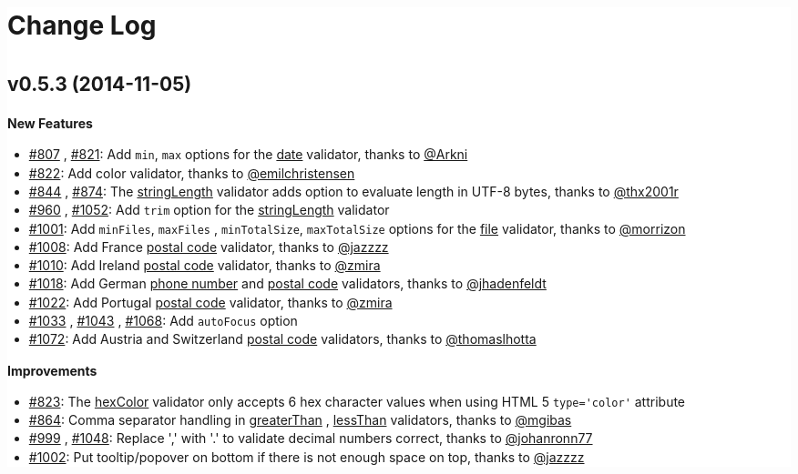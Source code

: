 # Change Log

## v0.5.3 (2014-11-05)

__New Features__

* [#807](https://github.com/nghuuphuoc/bootstrapvalidator/issues/807)
  , [#821](https://github.com/nghuuphuoc/bootstrapvalidator/pull/821): Add ```min```, ```max``` options for
  the [date](http://bootstrapvalidator.com/validators/date/) validator, thanks to [@Arkni](https://github.com/Arkni)
* [#822](https://github.com/nghuuphuoc/bootstrapvalidator/pull/822): Add color validator, thanks
  to [@emilchristensen](https://github.com/emilchristensen)
* [#844](https://github.com/nghuuphuoc/bootstrapvalidator/pull/844)
  , [#874](https://github.com/nghuuphuoc/bootstrapvalidator/pull/874):
  The [stringLength](http://bootstrapvalidator.com/validators/stringLength/) validator adds option to evaluate length in
  UTF-8 bytes, thanks to [@thx2001r](https://github.com/thx2001r)
* [#960](https://github.com/nghuuphuoc/bootstrapvalidator/issues/960)
  , [#1052](https://github.com/nghuuphuoc/bootstrapvalidator/issues/1052): Add ```trim``` option for
  the [stringLength](http://bootstrapvalidator.com/validators/stringLength/) validator
* [#1001](https://github.com/nghuuphuoc/bootstrapvalidator/pull/1001): Add ```minFiles```, ```maxFiles```
  , ```minTotalSize```, ```maxTotalSize``` options for the [file](http://bootstrapvalidator.com/validators/file/)
  validator, thanks to [@morrizon](https://github.com/morrizon)
* [#1008](https://github.com/nghuuphuoc/bootstrapvalidator/pull/1008): Add
  France [postal code](http://bootstrapvalidator.com/validators/zipCode/) validator, thanks
  to [@jazzzz](https://github.com/jazzzz)
* [#1010](https://github.com/nghuuphuoc/bootstrapvalidator/pull/1010): Add
  Ireland [postal code](http://bootstrapvalidator.com/validators/zipCode/) validator, thanks
  to [@zmira](https://github.com/zmira)
* [#1018](https://github.com/nghuuphuoc/bootstrapvalidator/pull/1018): Add
  German [phone number](http://bootstrapvalidator.com/validators/phone/)
  and [postal code](http://bootstrapvalidator.com/validators/zipCode/) validators, thanks
  to [@jhadenfeldt](https://github.com/jhadenfeldt)
* [#1022](https://github.com/nghuuphuoc/bootstrapvalidator/pull/1022): Add
  Portugal [postal code](http://bootstrapvalidator.com/validators/zipCode/) validator, thanks
  to [@zmira](https://github.com/zmira)
* [#1033](https://github.com/nghuuphuoc/bootstrapvalidator/issues/1033)
  , [#1043](https://github.com/nghuuphuoc/bootstrapvalidator/issues/1043)
  , [#1068](https://github.com/nghuuphuoc/bootstrapvalidator/issues/1068): Add ```autoFocus``` option
* [#1072](https://github.com/nghuuphuoc/bootstrapvalidator/pull/1072): Add Austria and
  Switzerland [postal code](http://bootstrapvalidator.com/validators/zipCode/) validators, thanks
  to [@thomaslhotta](https://github.com/thomaslhotta)

__Improvements__

* [#823](https://github.com/nghuuphuoc/bootstrapvalidator/issues/823):
  The [hexColor](http://bootstrapvalidator.com/validators/hexColor/) validator only accepts 6 hex character values when
  using HTML 5 ```type='color'``` attribute
* [#864](https://github.com/nghuuphuoc/bootstrapvalidator/pull/864): Comma separator handling
  in [greaterThan](http://bootstrapvalidator.com/validators/greaterThan/)
  , [lessThan](http://bootstrapvalidator.com/validators/lessThan/) validators, thanks
  to [@mgibas](https://github.com/mgibas)
* [#999](https://github.com/nghuuphuoc/bootstrapvalidator/pull/999)
  , [#1048](https://github.com/nghuuphuoc/bootstrapvalidator/issues/1048): Replace ',' with '.' to validate decimal
  numbers correct, thanks to [@johanronn77](https://github.com/johanronn77)
* [#1002](https://github.com/nghuuphuoc/bootstrapvalidator/pull/1002): Put tooltip/popover on bottom if there is not
  enough space on top, thanks to [@jazzzz](https://github.com/jazzzz)